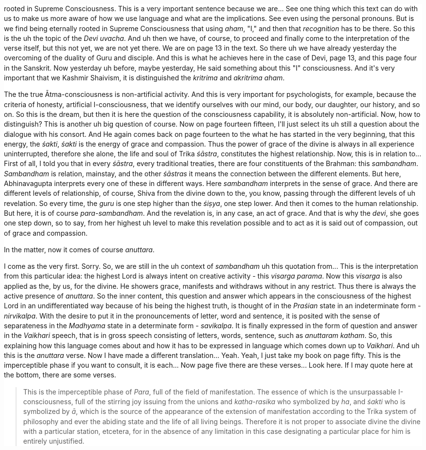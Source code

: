 rooted in Supreme Consciousness. This is a very important sentence because we are... See one thing which this text can do with us to make us more aware of how we use language and what are the implications. See even using the personal pronouns. But is we find being eternally rooted in Supreme Consciousness that using *aham*, "I," and then that *recognition* has to be there. So this is the uh the topic of the *Devi uvacha*. And uh then we have, of course, to proceed and finally come to the interpretation of the verse itself, but this not yet, we are not yet there. We are on page 13 in the text. So there uh we have already yesterday the overcoming of the duality of Guru and disciple. And this is what he achieves here in the case of Devi, page 13, and this page four in the Sanskrit. Now yesterday uh before, maybe yesterday, He said something about this "I" consciousness. And it's very important that we Kashmir Shaivism, it is distinguished the *kritrima* and *akritrima aham*. 

The the true Ātma-consciousness is non-artificial activity. And this is very important for psychologists, for example, because the criteria of honesty, artificial I-consciousness, that we identify ourselves with our mind, our body, our daughter, our history, and so on. So this is the dream, but then it is here the question of the consciousness capability, it is absolutely non-artificial. Now, how to distinguish? This is another uh big question of course. Now on page fourteen fifteen, I'll just select its uh still a question about the dialogue with his consort. And He again comes back on page fourteen to the what he has started in the very beginning, that this energy, the *śakti*, *śakti* is the energy of grace and compassion. Thus the power of grace of the divine is always in all experience uninterrupted, therefore she alone, the life and soul of Trika *śāstra*, constitutes the highest relationship. Now, this is in relation to... First of all, I told you that in every *śāstra*, every traditional treaties, there are four constituents of the Brahman: this *sambandham*. *Sambandham* is relation, mainstay, and the other *śāstras* it means the connection between the different elements. But here, Abhinavagupta interprets every one of these in different ways. Here *sambandham* interprets in the sense of grace. And there are different levels of relationship, of course, Shiva from the divine down to the, you know, passing through the different levels of uh revelation. So every time, the *guru* is one step higher than the *śiṣya*, one step lower. And then it comes to the human relationship. But here, it is of course *para-sambandham*. And the revelation is, in any case, an act of grace. And that is why the *devi*, she goes one step down, so to say, from her highest uh level to make this revelation possible and to act as it is said out of compassion, out of grace and compassion. 

In the matter, now it comes of course *anuttara*. 

I come as the very first. Sorry. So, we are still in the uh context of *sambandham* uh this quotation from... This is the interpretation from this particular idea: the highest Lord is always intent on creative activity - this *visarga parama*. Now this *visarga* is also applied as the, by us, for the divine. He showers grace, manifests and withdraws without in any restrict. Thus there is always the active presence of *anuttara*. So the inner content, this question and answer which appears in the consciousness of the highest Lord in an undifferentiated way because of his being the highest truth, is thought of in the *Praśian* state in an indeterminate form - *nirvikalpa*. With the desire to put it in the pronouncements of letter, word and sentence, it is posited with the sense of separateness in the *Madhyama* state in a determinate form - *savikalpa*. It is finally expressed in the form of question and answer in the *Vaikhari* speech, that is in gross speech consisting of letters, words, sentence, such as *anuttaram katham*. So, this explaining how this language comes about and how it has to be expressed in language which comes down up to *Vaikhari*. And uh this is the *anuttara* verse. Now I have made a different translation... Yeah. Yeah, I just take my book on page fifty. This is the imperceptible phase if you want to consult, it is each... Now page five there are these verses... Look here. If I may quote here at the bottom, there are some verses. 

> This is the imperceptible phase of *Para*, full of the field of manifestation. The essence of which is the unsurpassable I-consciousness, full of the stirring joy issuing from the unions and *katha-rasika* who symbolized by *ha*, and *śakti* who is symbolized by *ā*, which is the source of the appearance of the extension of manifestation according to the Trika system of philosophy and ever the abiding state and the life of all living beings. Therefore it is not proper to associate divine the divine with a particular station, etcetera, for in the absence of any limitation in this case designating a particular place for him is entirely unjustified. 
